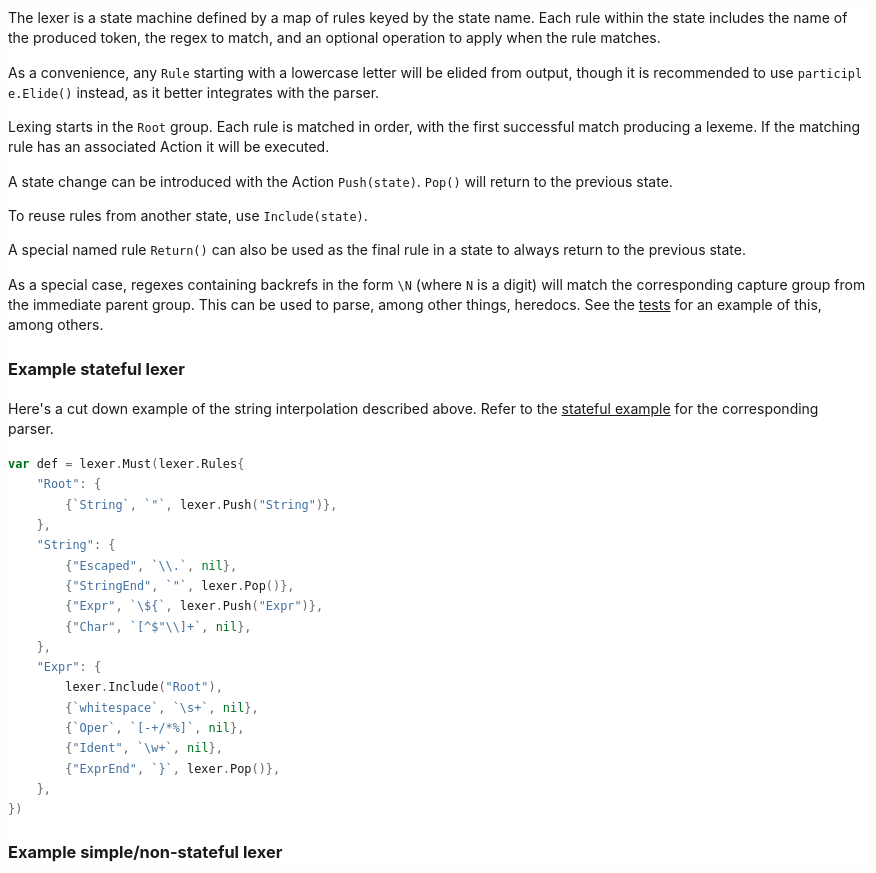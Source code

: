 The lexer is a state machine defined by a map of rules keyed by the state
name. Each rule within the state includes the name of the produced token, the
regex to match, and an optional operation to apply when the rule matches.

As a convenience, any `Rule` starting with a lowercase letter will be elided
from output, though it is recommended to use `participle.Elide()` instead, as it
better integrates with the parser.

Lexing starts in the `Root` group. Each rule is matched in order, with the first
successful match producing a lexeme. If the matching rule has an associated Action
it will be executed.

A state change can be introduced with the Action `Push(state)`. `Pop()` will
return to the previous state.

To reuse rules from another state, use `Include(state)`.

A special named rule `Return()` can also be used as the final rule in a state
to always return to the previous state.

As a special case, regexes containing backrefs in the form `\N` (where `N` is
a digit) will match the corresponding capture group from the immediate parent
group. This can be used to parse, among other things, heredocs. See the
[tests](https://github.com/alecthomas/participle/blob/master/lexer/stateful_test.go#L59)
for an example of this, among others.

### Example stateful lexer

Here's a cut down example of the string interpolation described above. Refer to
the [stateful example](https://github.com/alecthomas/participle/tree/master/_examples/stateful)
for the corresponding parser.

```go
var def = lexer.Must(lexer.Rules{
	"Root": {
		{`String`, `"`, lexer.Push("String")},
	},
	"String": {
		{"Escaped", `\\.`, nil},
		{"StringEnd", `"`, lexer.Pop()},
		{"Expr", `\${`, lexer.Push("Expr")},
		{"Char", `[^$"\\]+`, nil},
	},
	"Expr": {
		lexer.Include("Root"),
		{`whitespace`, `\s+`, nil},
		{`Oper`, `[-+/*%]`, nil},
		{"Ident", `\w+`, nil},
		{"ExprEnd", `}`, lexer.Pop()},
	},
})
```

### Example simple/non-stateful lexer


[^1]: Either the concrete type or a type convertible to it, allowing user defined types to be used.